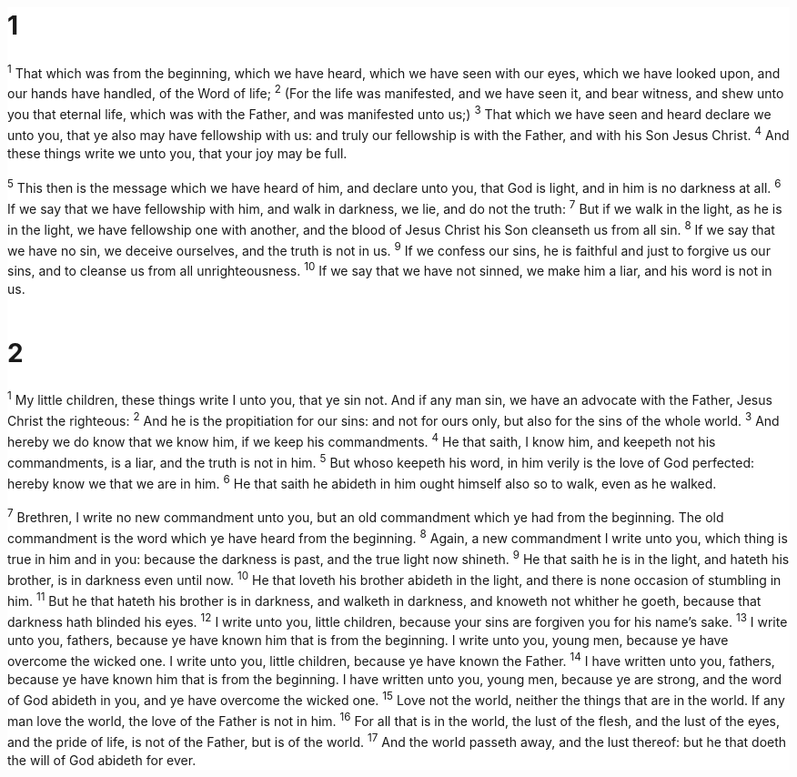# 1 
<sup class='bibleverse'>1</sup> That which was from the beginning, which we have heard, which we have seen with our eyes, which we have looked upon, and our hands have handled, of the Word of life; <sup class='bibleverse'>2</sup> (For the life was manifested, and we have seen it, and bear witness, and shew unto you that eternal life, which was with the Father, and was manifested unto us;) <sup class='bibleverse'>3</sup> That which we have seen and heard declare we unto you, that ye also may have fellowship with us: and truly our fellowship is with the Father, and with his Son Jesus Christ. <sup class='bibleverse'>4</sup> And these things write we unto you, that your joy may be full. 

<sup class='bibleverse'>5</sup> This then is the message which we have heard of him, and declare unto you, that God is light, and in him is no darkness at all. <sup class='bibleverse'>6</sup> If we say that we have fellowship with him, and walk in darkness, we lie, and do not the truth: <sup class='bibleverse'>7</sup> But if we walk in the light, as he is in the light, we have fellowship one with another, and the blood of Jesus Christ his Son cleanseth us from all sin. <sup class='bibleverse'>8</sup> If we say that we have no sin, we deceive ourselves, and the truth is not in us. <sup class='bibleverse'>9</sup> If we confess our sins, he is faithful and just to forgive us our sins, and to cleanse us from all unrighteousness. <sup class='bibleverse'>10</sup> If we say that we have not sinned, we make him a liar, and his word is not in us. 

# 2 
<sup class='bibleverse'>1</sup> My little children, these things write I unto you, that ye sin not. And if any man sin, we have an advocate with the Father, Jesus Christ the righteous: <sup class='bibleverse'>2</sup> And he is the propitiation for our sins: and not for ours only, but also for the sins of the whole world. <sup class='bibleverse'>3</sup> And hereby we do know that we know him, if we keep his commandments. <sup class='bibleverse'>4</sup> He that saith, I know him, and keepeth not his commandments, is a liar, and the truth is not in him. <sup class='bibleverse'>5</sup> But whoso keepeth his word, in him verily is the love of God perfected: hereby know we that we are in him. <sup class='bibleverse'>6</sup> He that saith he abideth in him ought himself also so to walk, even as he walked. 

<sup class='bibleverse'>7</sup> Brethren, I write no new commandment unto you, but an old commandment which ye had from the beginning. The old commandment is the word which ye have heard from the beginning. <sup class='bibleverse'>8</sup> Again, a new commandment I write unto you, which thing is true in him and in you: because the darkness is past, and the true light now shineth. <sup class='bibleverse'>9</sup> He that saith he is in the light, and hateth his brother, is in darkness even until now. <sup class='bibleverse'>10</sup> He that loveth his brother abideth in the light, and there is none occasion of stumbling in him. <sup class='bibleverse'>11</sup> But he that hateth his brother is in darkness, and walketh in darkness, and knoweth not whither he goeth, because that darkness hath blinded his eyes. <sup class='bibleverse'>12</sup> I write unto you, little children, because your sins are forgiven you for his name’s sake. <sup class='bibleverse'>13</sup> I write unto you, fathers, because ye have known him that is from the beginning. I write unto you, young men, because ye have overcome the wicked one. I write unto you, little children, because ye have known the Father. <sup class='bibleverse'>14</sup> I have written unto you, fathers, because ye have known him that is from the beginning. I have written unto you, young men, because ye are strong, and the word of God abideth in you, and ye have overcome the wicked one. <sup class='bibleverse'>15</sup> Love not the world, neither the things that are in the world. If any man love the world, the love of the Father is not in him. <sup class='bibleverse'>16</sup> For all that is in the world, the lust of the flesh, and the lust of the eyes, and the pride of life, is not of the Father, but is of the world. <sup class='bibleverse'>17</sup> And the world passeth away, and the lust thereof: but he that doeth the will of God abideth for ever. 
